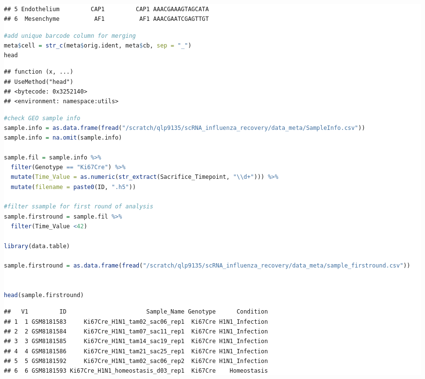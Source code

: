     ## 5 Endothelium         CAP1         CAP1 AAACGAAAGTAGCATA
    ## 6  Mesenchyme          AF1          AF1 AAACGAATCGAGTTGT

``` r
#add unique barcode column for merging
meta$cell = str_c(meta$orig.ident, meta$cb, sep = "_")
head
```

    ## function (x, ...) 
    ## UseMethod("head")
    ## <bytecode: 0x3252140>
    ## <environment: namespace:utils>

``` r
#check GEO sample info
sample.info = as.data.frame(fread("/scratch/qlp9135/scRNA_influenza_recovery/data_meta/SampleInfo.csv"))
sample.info = na.omit(sample.info)

sample.fil = sample.info %>%
  filter(Genotype == "Ki67Cre") %>%
  mutate(Time_Value = as.numeric(str_extract(Sacrifice_Timepoint, "\\d+"))) %>%
  mutate(filename = paste0(ID, ".h5"))

#filter ssample for first round of analysis 
sample.firstround = sample.fil %>%
  filter(Time_Value <42)

library(data.table)

sample.firstround = as.data.frame(fread("/scratch/qlp9135/scRNA_influenza_recovery/data_meta/sample_firstround.csv"))


head(sample.firstround)
```

    ##   V1         ID                       Sample_Name Genotype      Condition
    ## 1  1 GSM8181583     Ki67Cre_H1N1_tam02_sac06_rep1  Ki67Cre H1N1_Infection
    ## 2  2 GSM8181584     Ki67Cre_H1N1_tam07_sac11_rep1  Ki67Cre H1N1_Infection
    ## 3  3 GSM8181585     Ki67Cre_H1N1_tam14_sac19_rep1  Ki67Cre H1N1_Infection
    ## 4  4 GSM8181586     Ki67Cre_H1N1_tam21_sac25_rep1  Ki67Cre H1N1_Infection
    ## 5  5 GSM8181592     Ki67Cre_H1N1_tam02_sac06_rep2  Ki67Cre H1N1_Infection
    ## 6  6 GSM8181593 Ki67Cre_H1N1_homeostasis_d03_rep1  Ki67Cre    Homeostasis